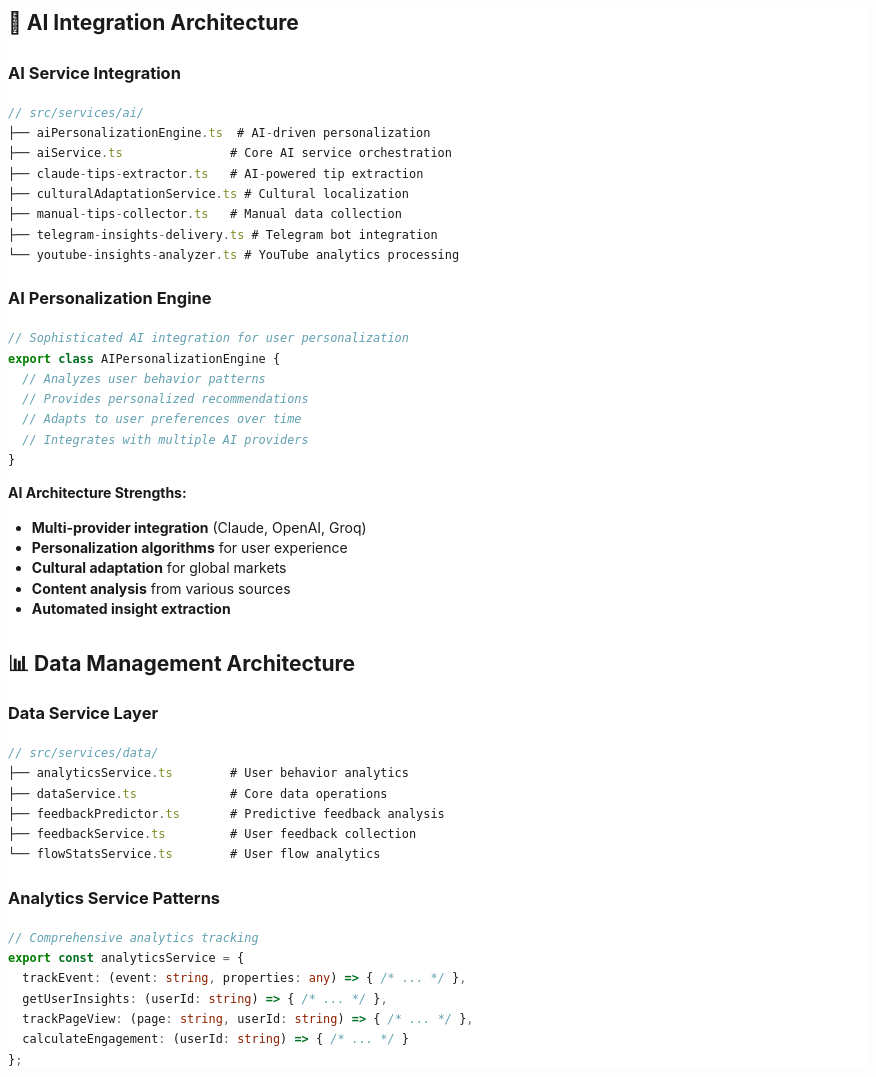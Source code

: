 ## 🧠 AI Integration Architecture

### **AI Service Integration**
```typescript
// src/services/ai/
├── aiPersonalizationEngine.ts  # AI-driven personalization
├── aiService.ts               # Core AI service orchestration
├── claude-tips-extractor.ts   # AI-powered tip extraction
├── culturalAdaptationService.ts # Cultural localization
├── manual-tips-collector.ts   # Manual data collection
├── telegram-insights-delivery.ts # Telegram bot integration
└── youtube-insights-analyzer.ts # YouTube analytics processing
```

### **AI Personalization Engine**
```typescript
// Sophisticated AI integration for user personalization
export class AIPersonalizationEngine {
  // Analyzes user behavior patterns
  // Provides personalized recommendations
  // Adapts to user preferences over time
  // Integrates with multiple AI providers
}
```

**AI Architecture Strengths:**
- **Multi-provider integration** (Claude, OpenAI, Groq)
- **Personalization algorithms** for user experience
- **Cultural adaptation** for global markets
- **Content analysis** from various sources
- **Automated insight extraction**

## 📊 Data Management Architecture

### **Data Service Layer**
```typescript
// src/services/data/
├── analyticsService.ts        # User behavior analytics
├── dataService.ts             # Core data operations
├── feedbackPredictor.ts       # Predictive feedback analysis
├── feedbackService.ts         # User feedback collection
└── flowStatsService.ts        # User flow analytics
```

### **Analytics Service Patterns**
```typescript
// Comprehensive analytics tracking
export const analyticsService = {
  trackEvent: (event: string, properties: any) => { /* ... */ },
  getUserInsights: (userId: string) => { /* ... */ },
  trackPageView: (page: string, userId: string) => { /* ... */ },
  calculateEngagement: (userId: string) => { /* ... */ }
};
```
